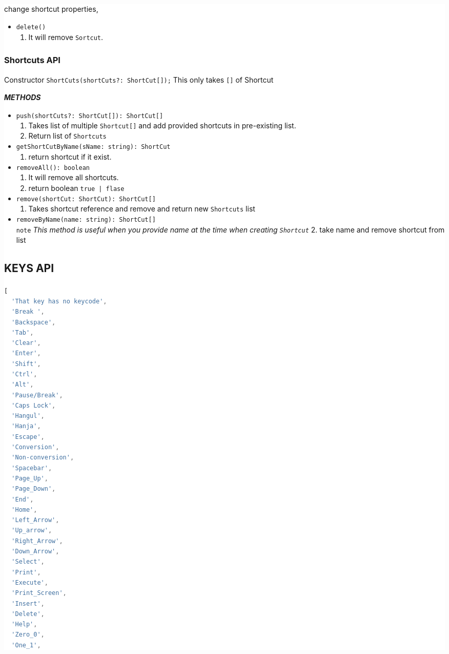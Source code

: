 change shortcut properties,

- `delete()`
  1. It will remove `Sortcut`.

### Shortcuts API

Constructor
`ShortCuts(shortCuts?: ShortCut[]);`
This only takes `[]` of Shortcut

**_METHODS_**

- `push(shortCuts?: ShortCut[]): ShortCut[]`<br/>
  1. Takes list of multiple `Shortcut[]` and add provided shortcuts in pre-existing list.<br/>
  2. Return list of `Shortcuts`
- `getShortCutByName(sName: string): ShortCut`<br/>
  1. return shortcut if it exist.
- `removeAll(): boolean`
  1. It will remove all shortcuts.
  2. return boolean `true | flase`
- `remove(shortCut: ShortCut): ShortCut[]`<br/>
  1. Takes shortcut reference and remove and return new `Shortcuts` list
- `removeByName(name: string): ShortCut[]`<br/>
  `note` _This method is useful when you provide name at the time when creating `Shortcut`_
  2. take name and remove shortcut from list

## KEYS API

```ts
[
  'That key has no keycode',
  'Break ',
  'Backspace',
  'Tab',
  'Clear',
  'Enter',
  'Shift',
  'Ctrl',
  'Alt',
  'Pause/Break',
  'Caps Lock',
  'Hangul',
  'Hanja',
  'Escape',
  'Conversion',
  'Non-conversion',
  'Spacebar',
  'Page_Up',
  'Page_Down',
  'End',
  'Home',
  'Left_Arrow',
  'Up_arrow',
  'Right_Arrow',
  'Down_Arrow',
  'Select',
  'Print',
  'Execute',
  'Print_Screen',
  'Insert',
  'Delete',
  'Help',
  'Zero_0',
  'One_1',
```